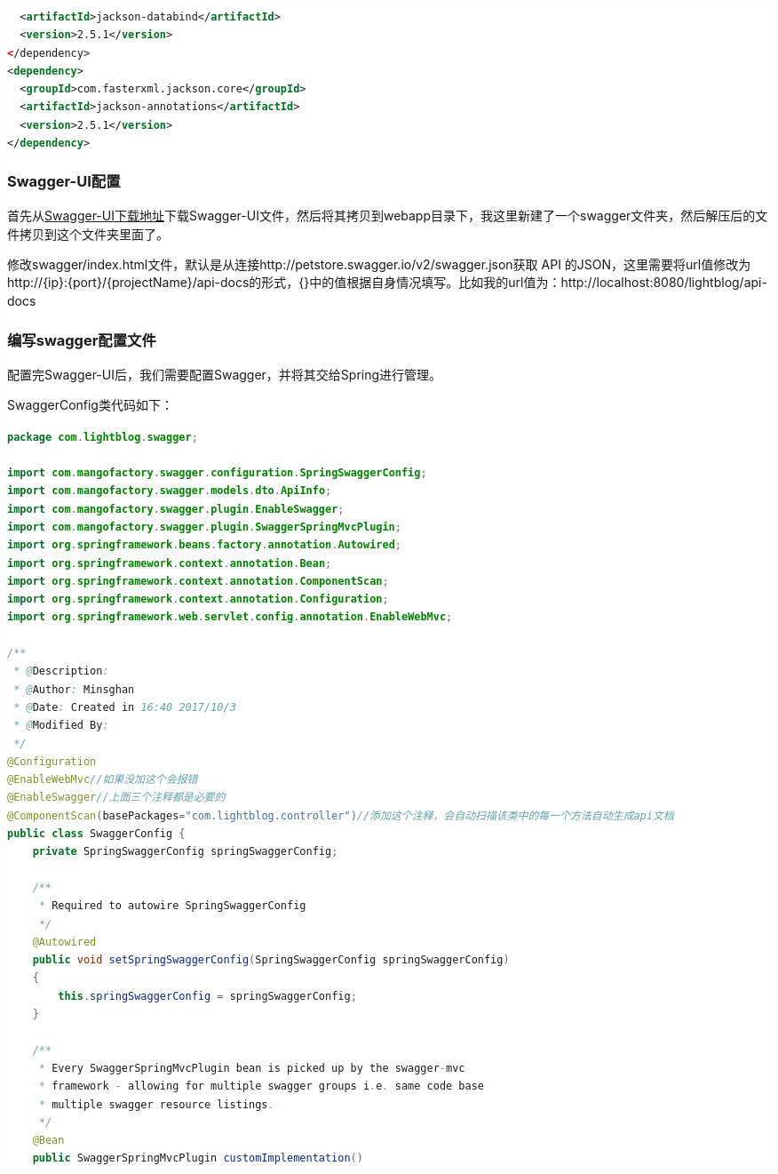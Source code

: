 ```xml
  <artifactId>jackson-databind</artifactId>
  <version>2.5.1</version>
</dependency>
<dependency>
  <groupId>com.fasterxml.jackson.core</groupId>
  <artifactId>jackson-annotations</artifactId>
  <version>2.5.1</version>
</dependency>
```
### Swagger-UI配置
首先从[Swagger-UI下载地址](https://github.com/swagger-api/swagger-ui)下载Swagger-UI文件，然后将其拷贝到webapp目录下，我这里新建了一个swagger文件夹，然后解压后的文件拷贝到这个文件夹里面了。

修改swagger/index.html文件，默认是从连接http://petstore.swagger.io/v2/swagger.json获取 API 的JSON，这里需要将url值修改为http://{ip}:{port}/{projectName}/api-docs的形式，{}中的值根据自身情况填写。比如我的url值为：http://localhost:8080/lightblog/api-docs

### 编写swagger配置文件
配置完Swagger-UI后，我们需要配置Swagger，并将其交给Spring进行管理。

SwaggerConfig类代码如下：

```java
package com.lightblog.swagger;

import com.mangofactory.swagger.configuration.SpringSwaggerConfig;
import com.mangofactory.swagger.models.dto.ApiInfo;
import com.mangofactory.swagger.plugin.EnableSwagger;
import com.mangofactory.swagger.plugin.SwaggerSpringMvcPlugin;
import org.springframework.beans.factory.annotation.Autowired;
import org.springframework.context.annotation.Bean;
import org.springframework.context.annotation.ComponentScan;
import org.springframework.context.annotation.Configuration;
import org.springframework.web.servlet.config.annotation.EnableWebMvc;

/**
 * @Description:
 * @Author: Minsghan
 * @Date: Created in 16:40 2017/10/3
 * @Modified By:
 */
@Configuration
@EnableWebMvc//如果没加这个会报错
@EnableSwagger//上面三个注释都是必要的
@ComponentScan(basePackages="com.lightblog.controller")//添加这个注释，会自动扫描该类中的每一个方法自动生成api文档
public class SwaggerConfig {
    private SpringSwaggerConfig springSwaggerConfig;

    /**
     * Required to autowire SpringSwaggerConfig
     */
    @Autowired
    public void setSpringSwaggerConfig(SpringSwaggerConfig springSwaggerConfig)
    {
        this.springSwaggerConfig = springSwaggerConfig;
    }

    /**
     * Every SwaggerSpringMvcPlugin bean is picked up by the swagger-mvc
     * framework - allowing for multiple swagger groups i.e. same code base
     * multiple swagger resource listings.
     */
    @Bean
    public SwaggerSpringMvcPlugin customImplementation()
```